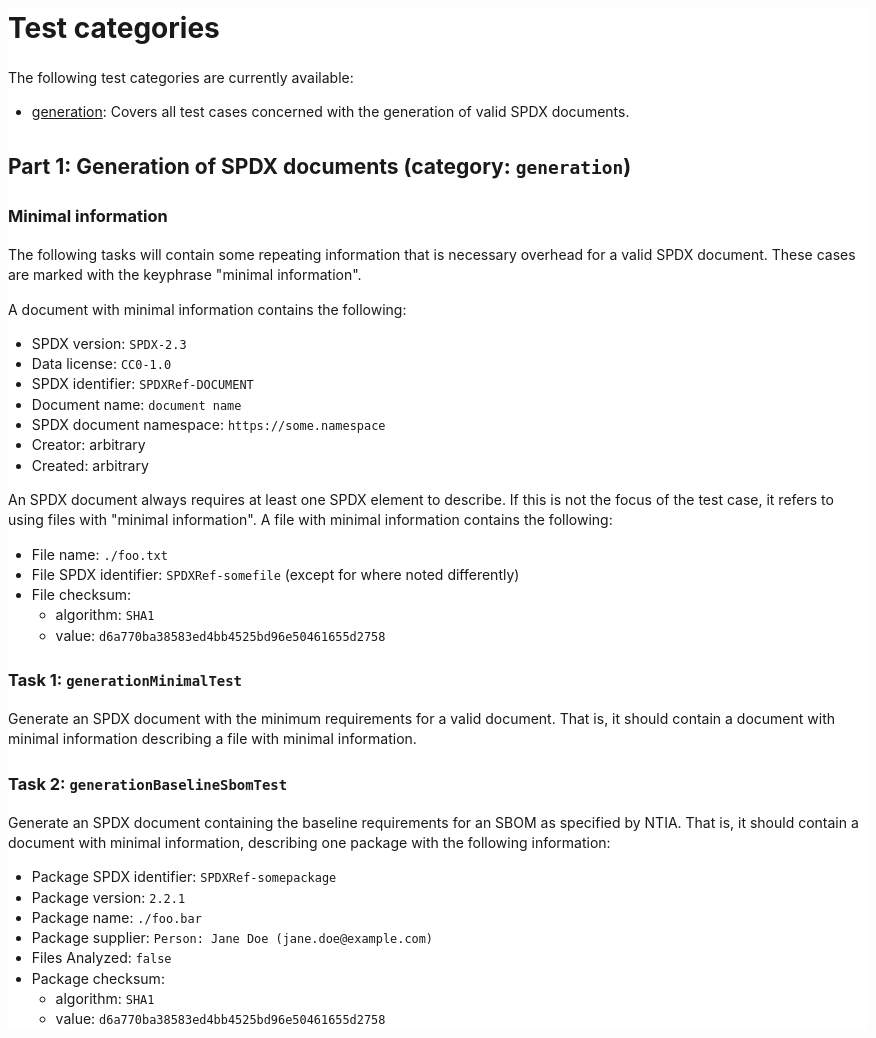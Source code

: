 # Test categories

The following test categories are currently available:

* [generation](#generation): Covers all test cases concerned with the generation of valid SPDX
  documents.

## <a id="generation"></a> Part 1: Generation of SPDX documents (category: `generation`)

### Minimal information

The following tasks will contain some repeating information that is necessary overhead for a valid
SPDX document. These cases are marked with the keyphrase "minimal information".

A document with minimal information contains the following:

- SPDX version: `SPDX-2.3`
- Data license: `CC0-1.0`
- SPDX identifier: `SPDXRef-DOCUMENT`
- Document name: `document name`
- SPDX document namespace: `https://some.namespace`
- Creator: arbitrary
- Created: arbitrary

An SPDX document always requires at least one SPDX element to describe. If this is not the focus of
the test case, it refers to using files with "minimal information".
A file with minimal information contains the following:

- File name: `./foo.txt`
- File SPDX identifier: `SPDXRef-somefile` (except for where noted differently)
- File checksum:
    - algorithm: `SHA1`
    - value: `d6a770ba38583ed4bb4525bd96e50461655d2758`

### Task 1: `generationMinimalTest`

Generate an SPDX document with the minimum requirements for a valid document. That is, it should
contain a document with minimal information describing a file with minimal information.

### Task 2: `generationBaselineSbomTest`

Generate an SPDX document containing the baseline requirements for an SBOM as specified by NTIA.
That is, it should contain a document with minimal information,
describing one package with the following information:

- Package SPDX identifier: `SPDXRef-somepackage`
- Package version: `2.2.1`
- Package name: `./foo.bar`
- Package supplier: `Person: Jane Doe (jane.doe@example.com)`
- Files Analyzed: `false`
- Package checksum:
    - algorithm: `SHA1`
    - value: `d6a770ba38583ed4bb4525bd96e50461655d2758`
